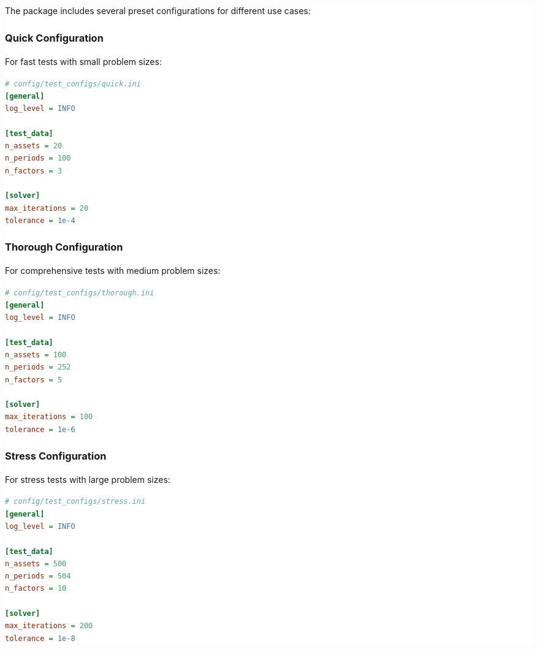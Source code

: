 The package includes several preset configurations for different use cases:

### Quick Configuration

For fast tests with small problem sizes:

```ini
# config/test_configs/quick.ini
[general]
log_level = INFO

[test_data]
n_assets = 20
n_periods = 100
n_factors = 3

[solver]
max_iterations = 20
tolerance = 1e-4
```

### Thorough Configuration

For comprehensive tests with medium problem sizes:

```ini
# config/test_configs/thorough.ini
[general]
log_level = INFO

[test_data]
n_assets = 100
n_periods = 252
n_factors = 5

[solver]
max_iterations = 100
tolerance = 1e-6
```

### Stress Configuration

For stress tests with large problem sizes:

```ini
# config/test_configs/stress.ini
[general]
log_level = INFO

[test_data]
n_assets = 500
n_periods = 504
n_factors = 10

[solver]
max_iterations = 200
tolerance = 1e-8
```
